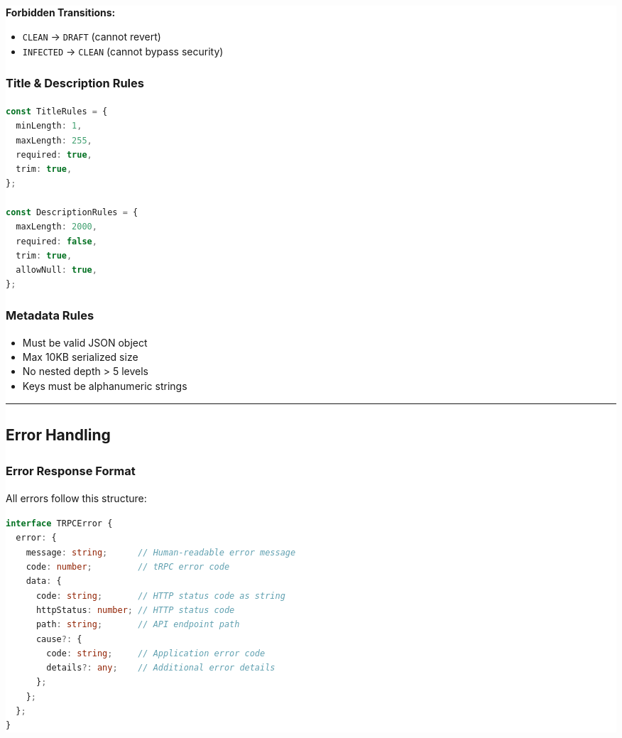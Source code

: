 **Forbidden Transitions:**
- `CLEAN` → `DRAFT` (cannot revert)
- `INFECTED` → `CLEAN` (cannot bypass security)

### Title & Description Rules

```typescript
const TitleRules = {
  minLength: 1,
  maxLength: 255,
  required: true,
  trim: true,
};

const DescriptionRules = {
  maxLength: 2000,
  required: false,
  trim: true,
  allowNull: true,
};
```

### Metadata Rules

- Must be valid JSON object
- Max 10KB serialized size
- No nested depth > 5 levels
- Keys must be alphanumeric strings

---

## Error Handling

### Error Response Format

All errors follow this structure:

```typescript
interface TRPCError {
  error: {
    message: string;      // Human-readable error message
    code: number;         // tRPC error code
    data: {
      code: string;       // HTTP status code as string
      httpStatus: number; // HTTP status code
      path: string;       // API endpoint path
      cause?: {
        code: string;     // Application error code
        details?: any;    // Additional error details
      };
    };
  };
}
```
